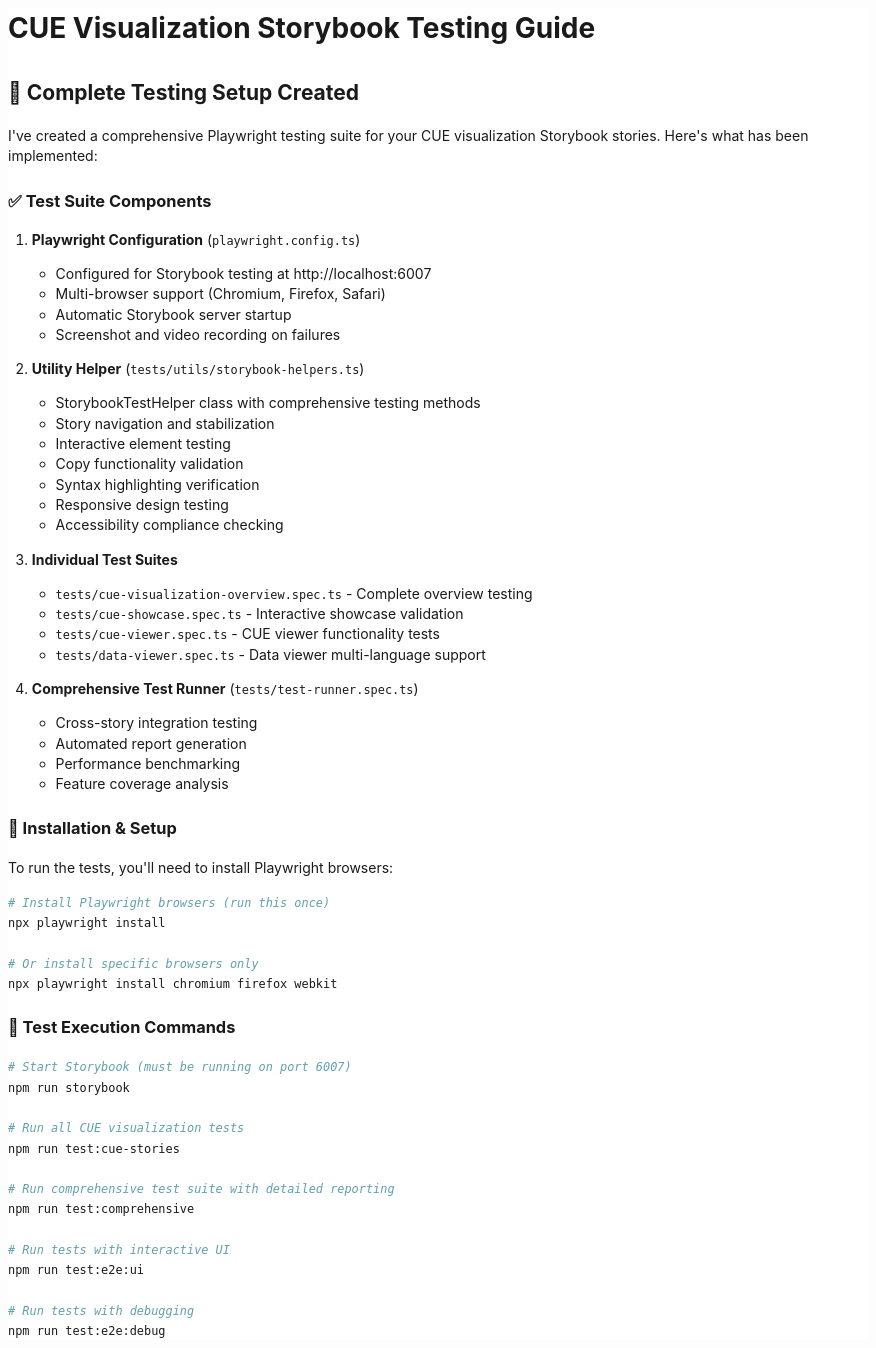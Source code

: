 # CUE Visualization Storybook Testing Guide

## 🎯 Complete Testing Setup Created

I've created a comprehensive Playwright testing suite for your CUE visualization
Storybook stories. Here's what has been implemented:

### ✅ Test Suite Components

1. **Playwright Configuration** (`playwright.config.ts`)
   - Configured for Storybook testing at http://localhost:6007
   - Multi-browser support (Chromium, Firefox, Safari)
   - Automatic Storybook server startup
   - Screenshot and video recording on failures

2. **Utility Helper** (`tests/utils/storybook-helpers.ts`)
   - StorybookTestHelper class with comprehensive testing methods
   - Story navigation and stabilization
   - Interactive element testing
   - Copy functionality validation
   - Syntax highlighting verification
   - Responsive design testing
   - Accessibility compliance checking

3. **Individual Test Suites**
   - `tests/cue-visualization-overview.spec.ts` - Complete overview testing
   - `tests/cue-showcase.spec.ts` - Interactive showcase validation
   - `tests/cue-viewer.spec.ts` - CUE viewer functionality tests
   - `tests/data-viewer.spec.ts` - Data viewer multi-language support

4. **Comprehensive Test Runner** (`tests/test-runner.spec.ts`)
   - Cross-story integration testing
   - Automated report generation
   - Performance benchmarking
   - Feature coverage analysis

### 🚀 Installation & Setup

To run the tests, you'll need to install Playwright browsers:

```bash
# Install Playwright browsers (run this once)
npx playwright install

# Or install specific browsers only
npx playwright install chromium firefox webkit
```

### 🧪 Test Execution Commands

```bash
# Start Storybook (must be running on port 6007)
npm run storybook

# Run all CUE visualization tests
npm run test:cue-stories

# Run comprehensive test suite with detailed reporting
npm run test:comprehensive

# Run tests with interactive UI
npm run test:e2e:ui

# Run tests with debugging
npm run test:e2e:debug
```